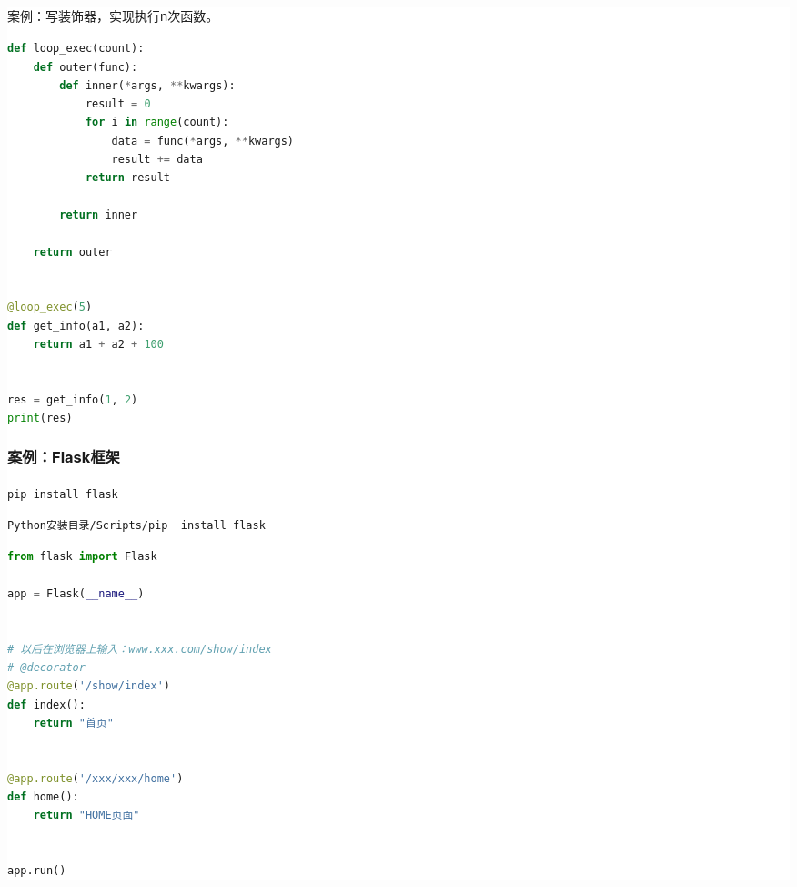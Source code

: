


案例：写装饰器，实现执行n次函数。

```python
def loop_exec(count):
    def outer(func):
        def inner(*args, **kwargs):
            result = 0
            for i in range(count):
                data = func(*args, **kwargs)
                result += data
            return result

        return inner

    return outer


@loop_exec(5)
def get_info(a1, a2):
    return a1 + a2 + 100


res = get_info(1, 2)
print(res)
```



### 案例：Flask框架

```
pip install flask
```

```
Python安装目录/Scripts/pip  install flask
```



```python
from flask import Flask

app = Flask(__name__)


# 以后在浏览器上输入：www.xxx.com/show/index
# @decorator
@app.route('/show/index')
def index():
    return "首页"


@app.route('/xxx/xxx/home')
def home():
    return "HOME页面"


app.run()
```

